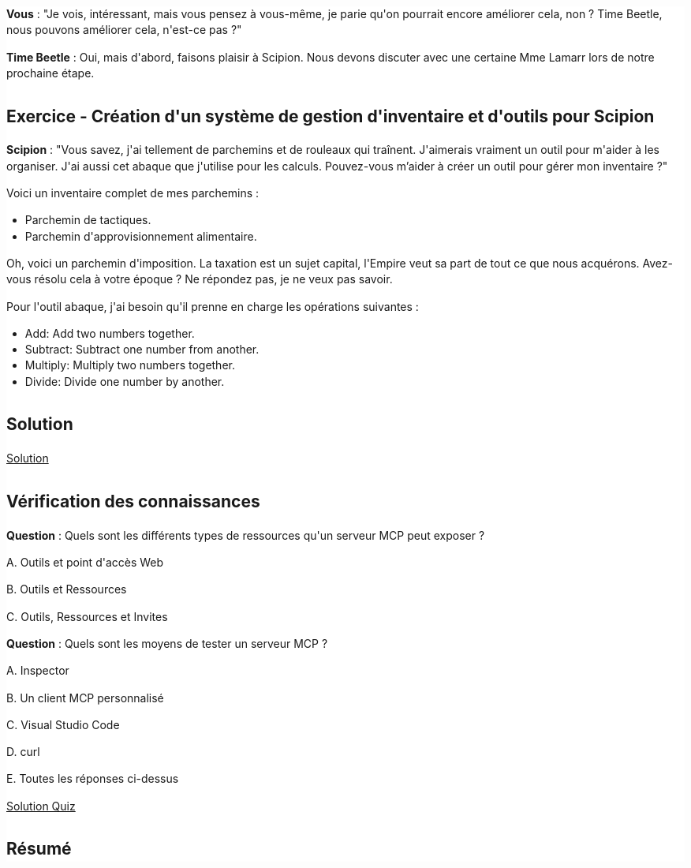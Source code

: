 **Vous** : "Je vois, intéressant, mais vous pensez à vous-même, je parie qu'on pourrait encore améliorer cela, non ? Time Beetle, nous pouvons améliorer cela, n'est-ce pas ?"

**Time Beetle** : Oui, mais d'abord, faisons plaisir à Scipion. Nous devons discuter avec une certaine Mme Lamarr lors de notre prochaine étape.

## Exercice - Création d'un système de gestion d'inventaire et d'outils pour Scipion

**Scipion** : "Vous savez, j'ai tellement de parchemins et de rouleaux qui traînent. J'aimerais vraiment un outil pour m'aider à les organiser. J'ai aussi cet abaque que j'utilise pour les calculs. Pouvez-vous m’aider à créer un outil pour gérer mon inventaire ?"

Voici un inventaire complet de mes parchemins :

* Parchemin de tactiques.
* Parchemin d'approvisionnement alimentaire.

Oh, voici un parchemin d'imposition. La taxation est un sujet capital, l'Empire veut sa part de tout ce que nous acquérons. Avez-vous résolu cela à votre époque ? Ne répondez pas, je ne veux pas savoir.

Pour l'outil abaque, j'ai besoin qu'il prenne en charge les opérations suivantes :

* Add: Add two numbers together.
* Subtract: Subtract one number from another.
* Multiply: Multiply two numbers together.
* Divide: Divide one number by another.

## Solution

[Solution](/lessons/07-mcp/solution/README.md)

## Vérification des connaissances

**Question** : Quels sont les différents types de ressources qu'un serveur MCP peut exposer ?

A. Outils et point d'accès Web

B. Outils et Ressources

C. Outils, Ressources et Invites

**Question** : Quels sont les moyens de tester un serveur MCP ?

A. Inspector

B. Un client MCP personnalisé

C. Visual Studio Code

D. curl

E. Toutes les réponses ci-dessus

[Solution Quiz](/lessons/07-mcp/solution/solution-quiz.md)

## Résumé
